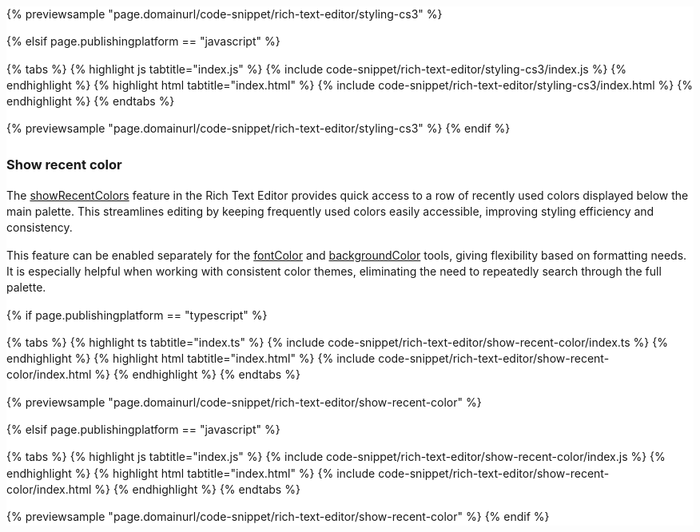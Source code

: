 {% previewsample "page.domainurl/code-snippet/rich-text-editor/styling-cs3" %}

{% elsif page.publishingplatform == "javascript" %}

{% tabs %}
{% highlight js tabtitle="index.js" %}
{% include code-snippet/rich-text-editor/styling-cs3/index.js %}
{% endhighlight %}
{% highlight html tabtitle="index.html" %}
{% include code-snippet/rich-text-editor/styling-cs3/index.html %}
{% endhighlight %}
{% endtabs %}

{% previewsample "page.domainurl/code-snippet/rich-text-editor/styling-cs3" %}
{% endif %}

### Show recent color

The [showRecentColors](https://helpej2.syncfusion.com/documentation/api/rich-text-editor/fontColor/#showrecentcolor) feature in the Rich Text Editor provides quick access to a row of recently used colors displayed below the main palette. This streamlines editing by keeping frequently used colors easily accessible, improving styling efficiency and consistency.

This feature can be enabled separately for the [fontColor](https://helpej2.syncfusion.com/documentation/api/rich-text-editor/#fontcolor) and [backgroundColor](https://helpej2.syncfusion.com/documentation/api/rich-text-editor/#backgroundcolor) tools, giving flexibility based on formatting needs. It is especially helpful when working with consistent color themes, eliminating the need to repeatedly search through the full palette.

{% if page.publishingplatform == "typescript" %}

{% tabs %}
{% highlight ts tabtitle="index.ts" %}
{% include code-snippet/rich-text-editor/show-recent-color/index.ts %}
{% endhighlight %}
{% highlight html tabtitle="index.html" %}
{% include code-snippet/rich-text-editor/show-recent-color/index.html %}
{% endhighlight %}
{% endtabs %}
        
{% previewsample "page.domainurl/code-snippet/rich-text-editor/show-recent-color" %}

{% elsif page.publishingplatform == "javascript" %}

{% tabs %}
{% highlight js tabtitle="index.js" %}
{% include code-snippet/rich-text-editor/show-recent-color/index.js %}
{% endhighlight %}
{% highlight html tabtitle="index.html" %}
{% include code-snippet/rich-text-editor/show-recent-color/index.html %}
{% endhighlight %}
{% endtabs %}

{% previewsample "page.domainurl/code-snippet/rich-text-editor/show-recent-color" %}
{% endif %}

